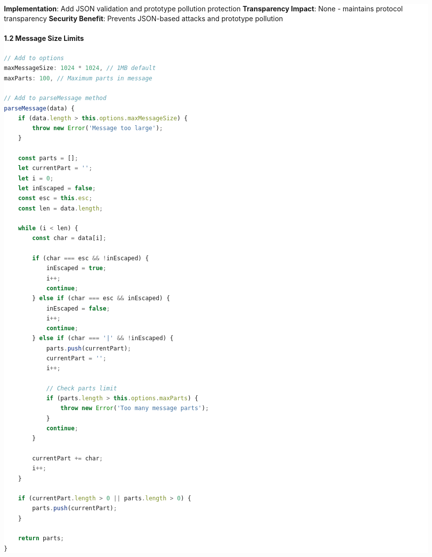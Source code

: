 **Implementation**: Add JSON validation and prototype pollution protection
**Transparency Impact**: None - maintains protocol transparency
**Security Benefit**: Prevents JSON-based attacks and prototype pollution

#### **1.2 Message Size Limits**
```javascript
// Add to options
maxMessageSize: 1024 * 1024, // 1MB default
maxParts: 100, // Maximum parts in message

// Add to parseMessage method
parseMessage(data) {
    if (data.length > this.options.maxMessageSize) {
        throw new Error('Message too large');
    }
    
    const parts = [];
    let currentPart = '';
    let i = 0;
    let inEscaped = false;
    const esc = this.esc;
    const len = data.length;
    
    while (i < len) {
        const char = data[i];
        
        if (char === esc && !inEscaped) {
            inEscaped = true;
            i++;
            continue;
        } else if (char === esc && inEscaped) {
            inEscaped = false;
            i++;
            continue;
        } else if (char === '|' && !inEscaped) {
            parts.push(currentPart);
            currentPart = '';
            i++;
            
            // Check parts limit
            if (parts.length > this.options.maxParts) {
                throw new Error('Too many message parts');
            }
            continue;
        }
        
        currentPart += char;
        i++;
    }
    
    if (currentPart.length > 0 || parts.length > 0) {
        parts.push(currentPart);
    }
    
    return parts;
}
```
